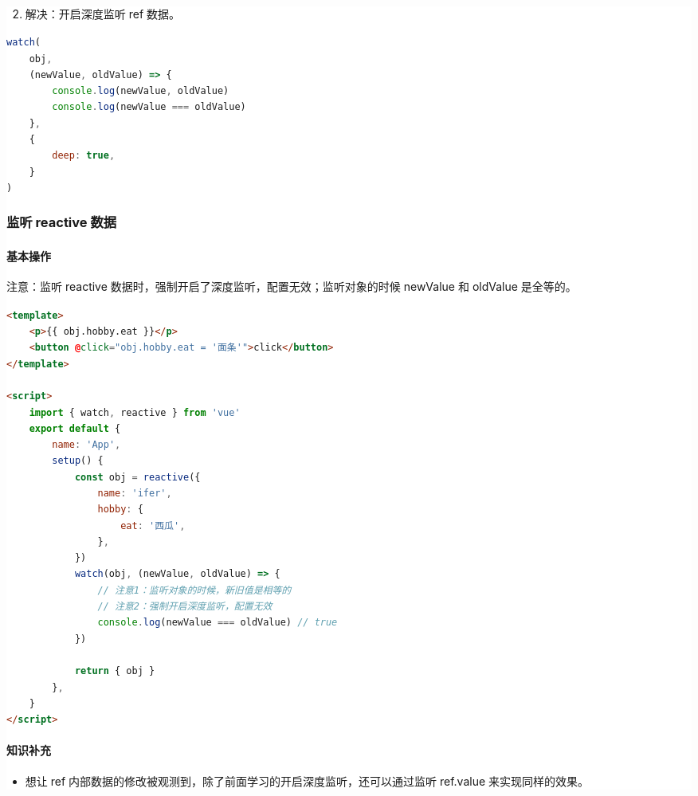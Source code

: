 2. 解决：开启深度监听 ref 数据。

```js
watch(
    obj,
    (newValue, oldValue) => {
        console.log(newValue, oldValue)
        console.log(newValue === oldValue)
    },
    {
        deep: true,
    }
)
```

### 监听 reactive 数据

#### 基本操作

注意：监听 reactive 数据时，强制开启了深度监听，配置无效；监听对象的时候 newValue 和 oldValue 是全等的。

```html
<template>
    <p>{{ obj.hobby.eat }}</p>
    <button @click="obj.hobby.eat = '面条'">click</button>
</template>

<script>
    import { watch, reactive } from 'vue'
    export default {
        name: 'App',
        setup() {
            const obj = reactive({
                name: 'ifer',
                hobby: {
                    eat: '西瓜',
                },
            })
            watch(obj, (newValue, oldValue) => {
                // 注意1：监听对象的时候，新旧值是相等的
                // 注意2：强制开启深度监听，配置无效
                console.log(newValue === oldValue) // true
            })

            return { obj }
        },
    }
</script>
```

#### 知识补充

-   想让 ref 内部数据的修改被观测到，除了前面学习的开启深度监听，还可以通过监听 ref.value 来实现同样的效果。
